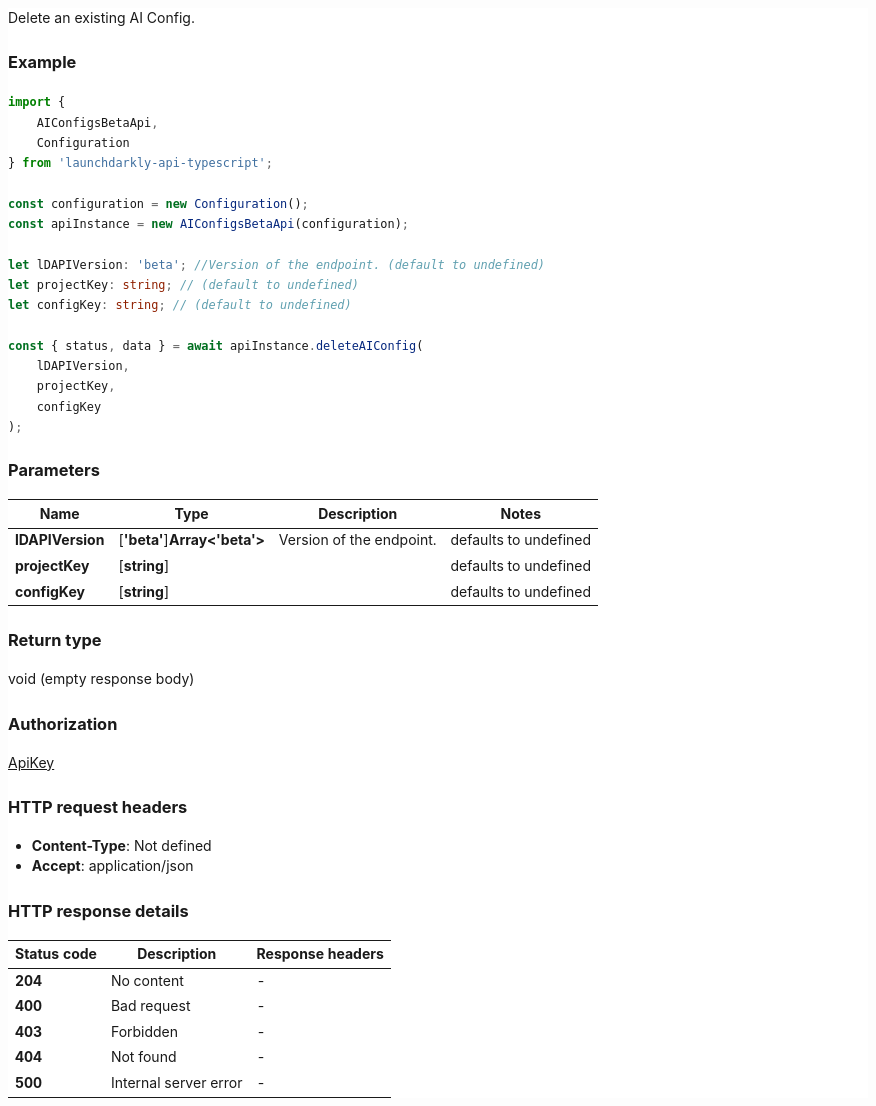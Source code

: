 Delete an existing AI Config.

### Example

```typescript
import {
    AIConfigsBetaApi,
    Configuration
} from 'launchdarkly-api-typescript';

const configuration = new Configuration();
const apiInstance = new AIConfigsBetaApi(configuration);

let lDAPIVersion: 'beta'; //Version of the endpoint. (default to undefined)
let projectKey: string; // (default to undefined)
let configKey: string; // (default to undefined)

const { status, data } = await apiInstance.deleteAIConfig(
    lDAPIVersion,
    projectKey,
    configKey
);
```

### Parameters

|Name | Type | Description  | Notes|
|------------- | ------------- | ------------- | -------------|
| **lDAPIVersion** | [**&#39;beta&#39;**]**Array<&#39;beta&#39;>** | Version of the endpoint. | defaults to undefined|
| **projectKey** | [**string**] |  | defaults to undefined|
| **configKey** | [**string**] |  | defaults to undefined|


### Return type

void (empty response body)

### Authorization

[ApiKey](../README.md#ApiKey)

### HTTP request headers

 - **Content-Type**: Not defined
 - **Accept**: application/json


### HTTP response details
| Status code | Description | Response headers |
|-------------|-------------|------------------|
|**204** | No content |  -  |
|**400** | Bad request |  -  |
|**403** | Forbidden |  -  |
|**404** | Not found |  -  |
|**500** | Internal server error |  -  |

